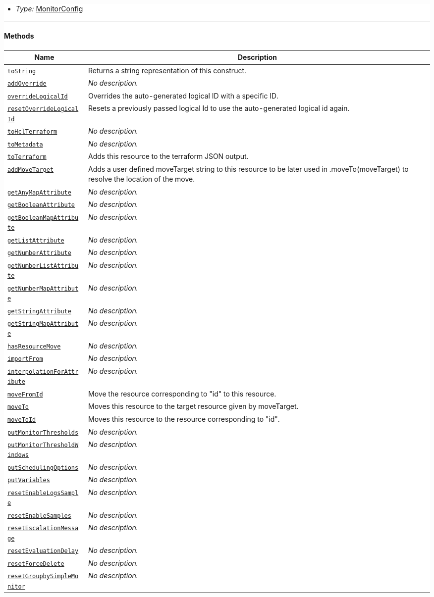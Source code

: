 - *Type:* <a href="#@cdktf/provider-datadog.monitor.MonitorConfig">MonitorConfig</a>

---

#### Methods <a name="Methods" id="Methods"></a>

| **Name** | **Description** |
| --- | --- |
| <code><a href="#@cdktf/provider-datadog.monitor.Monitor.toString">toString</a></code> | Returns a string representation of this construct. |
| <code><a href="#@cdktf/provider-datadog.monitor.Monitor.addOverride">addOverride</a></code> | *No description.* |
| <code><a href="#@cdktf/provider-datadog.monitor.Monitor.overrideLogicalId">overrideLogicalId</a></code> | Overrides the auto-generated logical ID with a specific ID. |
| <code><a href="#@cdktf/provider-datadog.monitor.Monitor.resetOverrideLogicalId">resetOverrideLogicalId</a></code> | Resets a previously passed logical Id to use the auto-generated logical id again. |
| <code><a href="#@cdktf/provider-datadog.monitor.Monitor.toHclTerraform">toHclTerraform</a></code> | *No description.* |
| <code><a href="#@cdktf/provider-datadog.monitor.Monitor.toMetadata">toMetadata</a></code> | *No description.* |
| <code><a href="#@cdktf/provider-datadog.monitor.Monitor.toTerraform">toTerraform</a></code> | Adds this resource to the terraform JSON output. |
| <code><a href="#@cdktf/provider-datadog.monitor.Monitor.addMoveTarget">addMoveTarget</a></code> | Adds a user defined moveTarget string to this resource to be later used in .moveTo(moveTarget) to resolve the location of the move. |
| <code><a href="#@cdktf/provider-datadog.monitor.Monitor.getAnyMapAttribute">getAnyMapAttribute</a></code> | *No description.* |
| <code><a href="#@cdktf/provider-datadog.monitor.Monitor.getBooleanAttribute">getBooleanAttribute</a></code> | *No description.* |
| <code><a href="#@cdktf/provider-datadog.monitor.Monitor.getBooleanMapAttribute">getBooleanMapAttribute</a></code> | *No description.* |
| <code><a href="#@cdktf/provider-datadog.monitor.Monitor.getListAttribute">getListAttribute</a></code> | *No description.* |
| <code><a href="#@cdktf/provider-datadog.monitor.Monitor.getNumberAttribute">getNumberAttribute</a></code> | *No description.* |
| <code><a href="#@cdktf/provider-datadog.monitor.Monitor.getNumberListAttribute">getNumberListAttribute</a></code> | *No description.* |
| <code><a href="#@cdktf/provider-datadog.monitor.Monitor.getNumberMapAttribute">getNumberMapAttribute</a></code> | *No description.* |
| <code><a href="#@cdktf/provider-datadog.monitor.Monitor.getStringAttribute">getStringAttribute</a></code> | *No description.* |
| <code><a href="#@cdktf/provider-datadog.monitor.Monitor.getStringMapAttribute">getStringMapAttribute</a></code> | *No description.* |
| <code><a href="#@cdktf/provider-datadog.monitor.Monitor.hasResourceMove">hasResourceMove</a></code> | *No description.* |
| <code><a href="#@cdktf/provider-datadog.monitor.Monitor.importFrom">importFrom</a></code> | *No description.* |
| <code><a href="#@cdktf/provider-datadog.monitor.Monitor.interpolationForAttribute">interpolationForAttribute</a></code> | *No description.* |
| <code><a href="#@cdktf/provider-datadog.monitor.Monitor.moveFromId">moveFromId</a></code> | Move the resource corresponding to "id" to this resource. |
| <code><a href="#@cdktf/provider-datadog.monitor.Monitor.moveTo">moveTo</a></code> | Moves this resource to the target resource given by moveTarget. |
| <code><a href="#@cdktf/provider-datadog.monitor.Monitor.moveToId">moveToId</a></code> | Moves this resource to the resource corresponding to "id". |
| <code><a href="#@cdktf/provider-datadog.monitor.Monitor.putMonitorThresholds">putMonitorThresholds</a></code> | *No description.* |
| <code><a href="#@cdktf/provider-datadog.monitor.Monitor.putMonitorThresholdWindows">putMonitorThresholdWindows</a></code> | *No description.* |
| <code><a href="#@cdktf/provider-datadog.monitor.Monitor.putSchedulingOptions">putSchedulingOptions</a></code> | *No description.* |
| <code><a href="#@cdktf/provider-datadog.monitor.Monitor.putVariables">putVariables</a></code> | *No description.* |
| <code><a href="#@cdktf/provider-datadog.monitor.Monitor.resetEnableLogsSample">resetEnableLogsSample</a></code> | *No description.* |
| <code><a href="#@cdktf/provider-datadog.monitor.Monitor.resetEnableSamples">resetEnableSamples</a></code> | *No description.* |
| <code><a href="#@cdktf/provider-datadog.monitor.Monitor.resetEscalationMessage">resetEscalationMessage</a></code> | *No description.* |
| <code><a href="#@cdktf/provider-datadog.monitor.Monitor.resetEvaluationDelay">resetEvaluationDelay</a></code> | *No description.* |
| <code><a href="#@cdktf/provider-datadog.monitor.Monitor.resetForceDelete">resetForceDelete</a></code> | *No description.* |
| <code><a href="#@cdktf/provider-datadog.monitor.Monitor.resetGroupbySimpleMonitor">resetGroupbySimpleMonitor</a></code> | *No description.* |